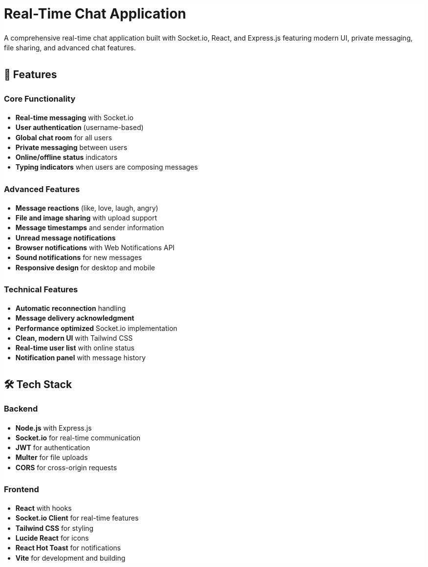 # Real-Time Chat Application

A comprehensive real-time chat application built with Socket.io, React, and Express.js featuring modern UI, private messaging, file sharing, and advanced chat features.

## 🚀 Features

### Core Functionality

- **Real-time messaging** with Socket.io
- **User authentication** (username-based)
- **Global chat room** for all users
- **Private messaging** between users
- **Online/offline status** indicators
- **Typing indicators** when users are composing messages

### Advanced Features

- **Message reactions** (like, love, laugh, angry)
- **File and image sharing** with upload support
- **Message timestamps** and sender information
- **Unread message notifications**
- **Browser notifications** with Web Notifications API
- **Sound notifications** for new messages
- **Responsive design** for desktop and mobile

### Technical Features

- **Automatic reconnection** handling
- **Message delivery acknowledgment**
- **Performance optimized** Socket.io implementation
- **Clean, modern UI** with Tailwind CSS
- **Real-time user list** with online status
- **Notification panel** with message history

## 🛠️ Tech Stack

### Backend

- **Node.js** with Express.js
- **Socket.io** for real-time communication
- **JWT** for authentication
- **Multer** for file uploads
- **CORS** for cross-origin requests

### Frontend

- **React** with hooks
- **Socket.io Client** for real-time features
- **Tailwind CSS** for styling
- **Lucide React** for icons
- **React Hot Toast** for notifications
- **Vite** for development and building
